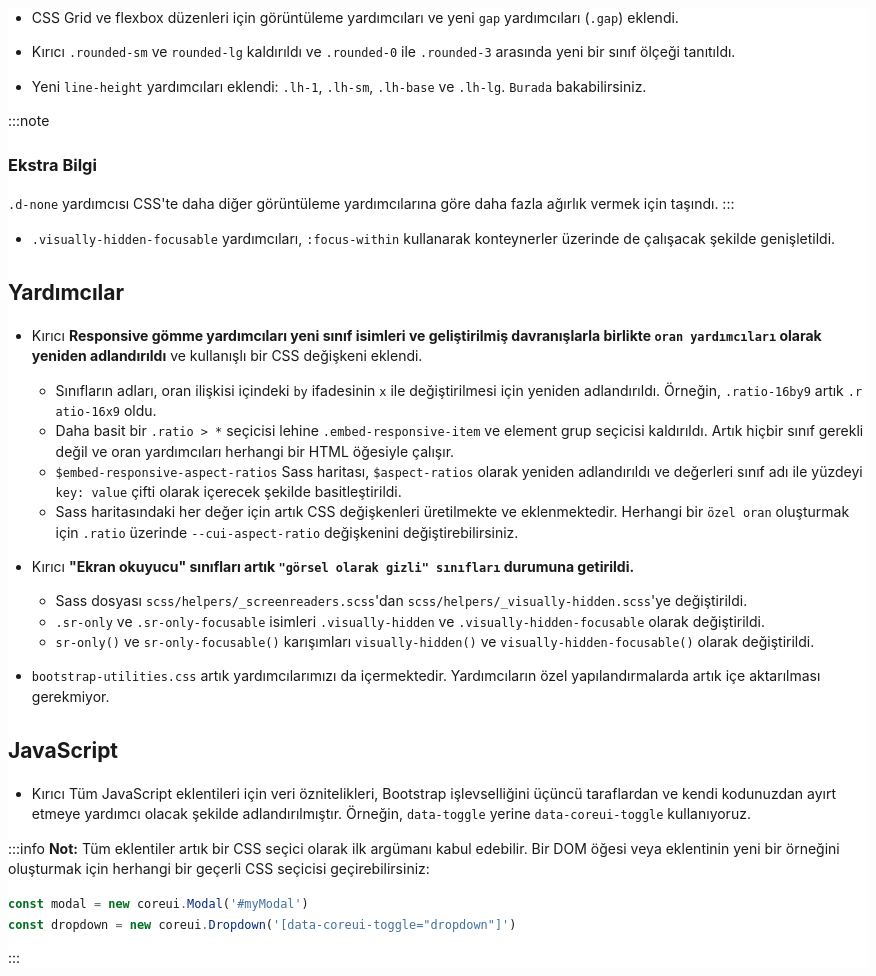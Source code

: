 - CSS Grid ve flexbox düzenleri için görüntüleme yardımcıları ve yeni `gap` yardımcıları (`.gap`) eklendi.

- Kırıcı `.rounded-sm` ve `rounded-lg` kaldırıldı ve `.rounded-0` ile `.rounded-3` arasında yeni bir sınıf ölçeği tanıtıldı.

- Yeni `line-height` yardımcıları eklendi: `.lh-1`, `.lh-sm`, `.lh-base` ve `.lh-lg`. `Burada` bakabilirsiniz.

:::note
### Ekstra Bilgi
`.d-none` yardımcısı CSS'te daha diğer görüntüleme yardımcılarına göre daha fazla ağırlık vermek için taşındı.
:::

- `.visually-hidden-focusable` yardımcıları, `:focus-within` kullanarak konteynerler üzerinde de çalışacak şekilde genişletildi.

## Yardımcılar

- Kırıcı **Responsive gömme yardımcıları yeni sınıf isimleri ve geliştirilmiş davranışlarla birlikte `oran yardımcıları` olarak yeniden adlandırıldı** ve kullanışlı bir CSS değişkeni eklendi.
  - Sınıfların adları, oran ilişkisi içindeki `by` ifadesinin `x` ile değiştirilmesi için yeniden adlandırıldı. Örneğin, `.ratio-16by9` artık `.ratio-16x9` oldu.
  - Daha basit bir `.ratio > *` seçicisi lehine `.embed-responsive-item` ve element grup seçicisi kaldırıldı. Artık hiçbir sınıf gerekli değil ve oran yardımcıları herhangi bir HTML öğesiyle çalışır.
  - `$embed-responsive-aspect-ratios` Sass haritası, `$aspect-ratios` olarak yeniden adlandırıldı ve değerleri sınıf adı ile yüzdeyi `key: value` çifti olarak içerecek şekilde basitleştirildi.
  - Sass haritasındaki her değer için artık CSS değişkenleri üretilmekte ve eklenmektedir. Herhangi bir `özel oran` oluşturmak için `.ratio` üzerinde `--cui-aspect-ratio` değişkenini değiştirebilirsiniz.

- Kırıcı **"Ekran okuyucu" sınıfları artık `"görsel olarak gizli" sınıfları` durumuna getirildi.**
  - Sass dosyası `scss/helpers/_screenreaders.scss`'dan `scss/helpers/_visually-hidden.scss`'ye değiştirildi.
  - `.sr-only` ve `.sr-only-focusable` isimleri `.visually-hidden` ve `.visually-hidden-focusable` olarak değiştirildi.
  - `sr-only()` ve `sr-only-focusable()` karışımları `visually-hidden()` ve `visually-hidden-focusable()` olarak değiştirildi.

- `bootstrap-utilities.css` artık yardımcılarımızı da içermektedir. Yardımcıların özel yapılandırmalarda artık içe aktarılması gerekmiyor.

## JavaScript

- Kırıcı Tüm JavaScript eklentileri için veri öznitelikleri, Bootstrap işlevselliğini üçüncü taraflardan ve kendi kodunuzdan ayırt etmeye yardımcı olacak şekilde adlandırılmıştır. Örneğin, `data-toggle` yerine `data-coreui-toggle` kullanıyoruz.

:::info
**Not:** Tüm eklentiler artık bir CSS seçici olarak ilk argümanı kabul edebilir. Bir DOM öğesi veya eklentinin yeni bir örneğini oluşturmak için herhangi bir geçerli CSS seçicisi geçirebilirsiniz:
```js
const modal = new coreui.Modal('#myModal')
const dropdown = new coreui.Dropdown('[data-coreui-toggle="dropdown"]')
```
:::

